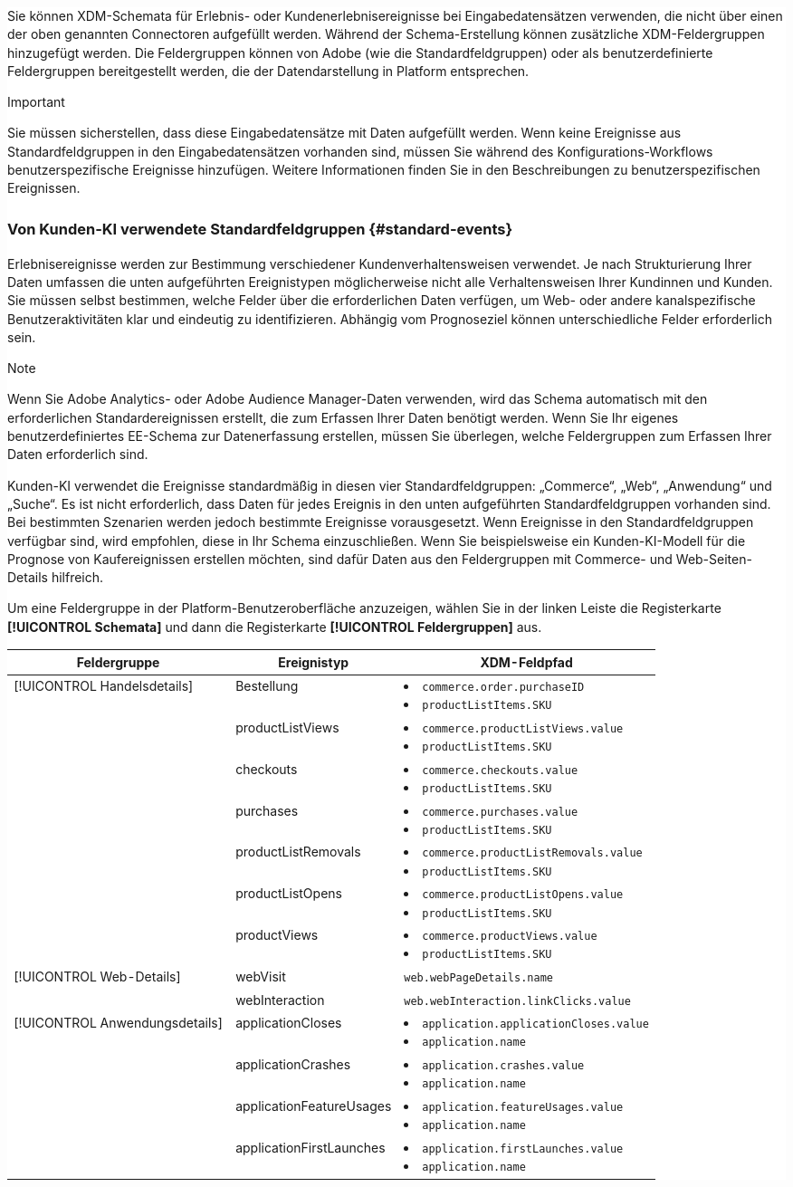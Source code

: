 Sie können XDM-Schemata für Erlebnis- oder Kundenerlebnisereignisse bei Eingabedatensätzen verwenden, die nicht über einen der oben genannten Connectoren aufgefüllt werden. Während der Schema-Erstellung können zusätzliche XDM-Feldergruppen hinzugefügt werden. Die Feldergruppen können von Adobe (wie die Standardfeldgruppen) oder als benutzerdefinierte Feldergruppen bereitgestellt werden, die der Datendarstellung in Platform entsprechen.

>[!IMPORTANT]
>
>Sie müssen sicherstellen, dass diese Eingabedatensätze mit Daten aufgefüllt werden. Wenn keine Ereignisse aus Standardfeldgruppen in den Eingabedatensätzen vorhanden sind, müssen Sie während des Konfigurations-Workflows benutzerspezifische Ereignisse hinzufügen. Weitere Informationen finden Sie in den Beschreibungen zu benutzerspezifischen Ereignissen.

### Von Kunden-KI verwendete Standardfeldgruppen {#standard-events}

Erlebnisereignisse werden zur Bestimmung verschiedener Kundenverhaltensweisen verwendet. Je nach Strukturierung Ihrer Daten umfassen die unten aufgeführten Ereignistypen möglicherweise nicht alle Verhaltensweisen Ihrer Kundinnen und Kunden. Sie müssen selbst bestimmen, welche Felder über die erforderlichen Daten verfügen, um Web- oder andere kanalspezifische Benutzeraktivitäten klar und eindeutig zu identifizieren. Abhängig vom Prognoseziel können unterschiedliche Felder erforderlich sein.

>[!NOTE]
>
>Wenn Sie Adobe Analytics- oder Adobe Audience Manager-Daten verwenden, wird das Schema automatisch mit den erforderlichen Standardereignissen erstellt, die zum Erfassen Ihrer Daten benötigt werden. Wenn Sie Ihr eigenes benutzerdefiniertes EE-Schema zur Datenerfassung erstellen, müssen Sie überlegen, welche Feldergruppen zum Erfassen Ihrer Daten erforderlich sind.

Kunden-KI verwendet die Ereignisse standardmäßig in diesen vier Standardfeldgruppen: „Commerce“, „Web“, „Anwendung“ und „Suche“. Es ist nicht erforderlich, dass Daten für jedes Ereignis in den unten aufgeführten Standardfeldgruppen vorhanden sind. Bei bestimmten Szenarien werden jedoch bestimmte Ereignisse vorausgesetzt. Wenn Ereignisse in den Standardfeldgruppen verfügbar sind, wird empfohlen, diese in Ihr Schema einzuschließen. Wenn Sie beispielsweise ein Kunden-KI-Modell für die Prognose von Kaufereignissen erstellen möchten, sind dafür Daten aus den Feldergruppen mit Commerce- und Web-Seiten-Details hilfreich.

Um eine Feldergruppe in der Platform-Benutzeroberfläche anzuzeigen, wählen Sie in der linken Leiste die Registerkarte **[!UICONTROL Schemata]** und dann die Registerkarte **[!UICONTROL Feldergruppen]** aus.

| Feldergruppe | Ereignistyp | XDM-Feldpfad |
| --- | --- | --- |
| [!UICONTROL Handelsdetails] | Bestellung | <li> `commerce.order.purchaseID` </li> <li> `productListItems.SKU` </li> |
|  | productListViews | <li> `commerce.productListViews.value` </li> <li> `productListItems.SKU` </li> |
|  | checkouts | <li> `commerce.checkouts.value` </li> <li> `productListItems.SKU` </li> |
|  | purchases | <li> `commerce.purchases.value` </li> <li> `productListItems.SKU` </li> |
|  | productListRemovals | <li> `commerce.productListRemovals.value` </li> <li> `productListItems.SKU` </li> |
|  | productListOpens | <li> `commerce.productListOpens.value` </li> <li> `productListItems.SKU` </li> |
|  | productViews | <li> `commerce.productViews.value` </li> <li> `productListItems.SKU` </li> |
| [!UICONTROL Web-Details] | webVisit | `web.webPageDetails.name` |
|  | webInteraction | `web.webInteraction.linkClicks.value` |
| [!UICONTROL Anwendungsdetails] | applicationCloses | <li> `application.applicationCloses.value` </li> <li> `application.name` </li> |
|  | applicationCrashes | <li> `application.crashes.value` </li> <li> `application.name` </li> |
|  | applicationFeatureUsages | <li> `application.featureUsages.value` </li> <li> `application.name` </li> |
|  | applicationFirstLaunches | <li> `application.firstLaunches.value` </li> <li> `application.name` </li> |